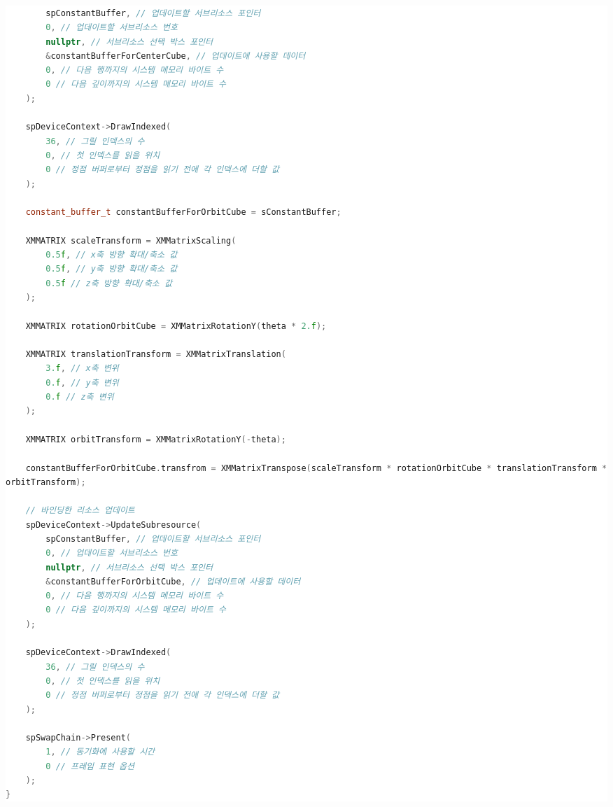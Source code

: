 ~~~ C++
		spConstantBuffer, // 업데이트할 서브리소스 포인터
		0, // 업데이트할 서브리소스 번호
		nullptr, // 서브리소스 선택 박스 포인터
		&constantBufferForCenterCube, // 업데이트에 사용할 데이터
		0, // 다음 행까지의 시스템 메모리 바이트 수
		0 // 다음 깊이까지의 시스템 메모리 바이트 수
	);

	spDeviceContext->DrawIndexed(
		36, // 그릴 인덱스의 수
		0, // 첫 인덱스를 읽을 위치
		0 // 정점 버퍼로부터 정점을 읽기 전에 각 인덱스에 더할 값
	);

	constant_buffer_t constantBufferForOrbitCube = sConstantBuffer;

	XMMATRIX scaleTransform = XMMatrixScaling(
		0.5f, // x축 방향 확대/축소 값
		0.5f, // y축 방향 확대/축소 값
		0.5f // z축 방향 확대/축소 값
	);

	XMMATRIX rotationOrbitCube = XMMatrixRotationY(theta * 2.f);

	XMMATRIX translationTransform = XMMatrixTranslation(
		3.f, // x축 변위
		0.f, // y축 변위
		0.f // z축 변위
	);

	XMMATRIX orbitTransform = XMMatrixRotationY(-theta);

	constantBufferForOrbitCube.transfrom = XMMatrixTranspose(scaleTransform * rotationOrbitCube * translationTransform * orbitTransform);

	// 바인딩한 리소스 업데이트
	spDeviceContext->UpdateSubresource(
		spConstantBuffer, // 업데이트할 서브리소스 포인터
		0, // 업데이트할 서브리소스 번호
		nullptr, // 서브리소스 선택 박스 포인터
		&constantBufferForOrbitCube, // 업데이트에 사용할 데이터
		0, // 다음 행까지의 시스템 메모리 바이트 수
		0 // 다음 깊이까지의 시스템 메모리 바이트 수
	);

	spDeviceContext->DrawIndexed(
		36, // 그릴 인덱스의 수
		0, // 첫 인덱스를 읽을 위치
		0 // 정점 버퍼로부터 정점을 읽기 전에 각 인덱스에 더할 값
	);

	spSwapChain->Present(
		1, // 동기화에 사용할 시간
		0 // 프레임 표현 옵션
	);
}
~~~
